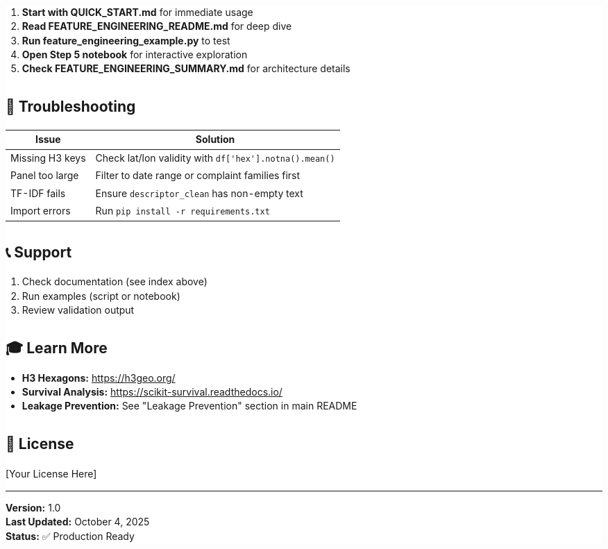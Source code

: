 1. **Start with QUICK_START.md** for immediate usage
2. **Read FEATURE_ENGINEERING_README.md** for deep dive
3. **Run feature_engineering_example.py** to test
4. **Open Step 5 notebook** for interactive exploration
5. **Check FEATURE_ENGINEERING_SUMMARY.md** for architecture details

## 🐛 Troubleshooting

| Issue | Solution |
|-------|----------|
| Missing H3 keys | Check lat/lon validity with `df['hex'].notna().mean()` |
| Panel too large | Filter to date range or complaint families first |
| TF-IDF fails | Ensure `descriptor_clean` has non-empty text |
| Import errors | Run `pip install -r requirements.txt` |

## 📞 Support

1. Check documentation (see index above)
2. Run examples (script or notebook)
3. Review validation output

## 🎓 Learn More

- **H3 Hexagons:** https://h3geo.org/
- **Survival Analysis:** https://scikit-survival.readthedocs.io/
- **Leakage Prevention:** See "Leakage Prevention" section in main README

## 📄 License

[Your License Here]

---

**Version:** 1.0  
**Last Updated:** October 4, 2025  
**Status:** ✅ Production Ready

